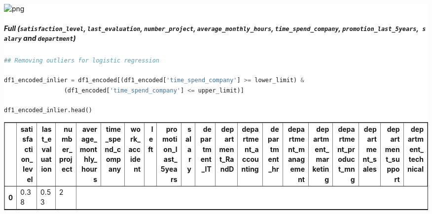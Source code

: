 

    
![png](output_98_1.png)
    


##### Full (`satisfaction_level`, `last_evaluation`, `number_project`, `average_monthly_hours`, `time_spend_company`, `promotion_last_5years`,` salary` and `department`)


```python
## Removing outliers for logistic regression

df1_encoded_inlier = df1_encoded[(df1_encoded['time_spend_company'] >= lower_limit) &
                 (df1_encoded['time_spend_company'] <= upper_limit)]

df1_encoded_inlier.head()
```




<div>
<style scoped>
    .dataframe tbody tr th:only-of-type {
        vertical-align: middle;
    }

    .dataframe tbody tr th {
        vertical-align: top;
    }

    .dataframe thead th {
        text-align: right;
    }
</style>
<table border="1" class="dataframe">
  <thead>
    <tr style="text-align: right;">
      <th></th>
      <th>satisfaction_level</th>
      <th>last_evaluation</th>
      <th>number_project</th>
      <th>average_monthly_hours</th>
      <th>time_spend_company</th>
      <th>work_accident</th>
      <th>left</th>
      <th>promotion_last_5years</th>
      <th>salary</th>
      <th>department_IT</th>
      <th>department_RandD</th>
      <th>department_accounting</th>
      <th>department_hr</th>
      <th>department_management</th>
      <th>department_marketing</th>
      <th>department_product_mng</th>
      <th>department_sales</th>
      <th>department_support</th>
      <th>department_technical</th>
    </tr>
  </thead>
  <tbody>
    <tr>
      <th>0</th>
      <td>0.38</td>
      <td>0.53</td>
      <td>2</td>